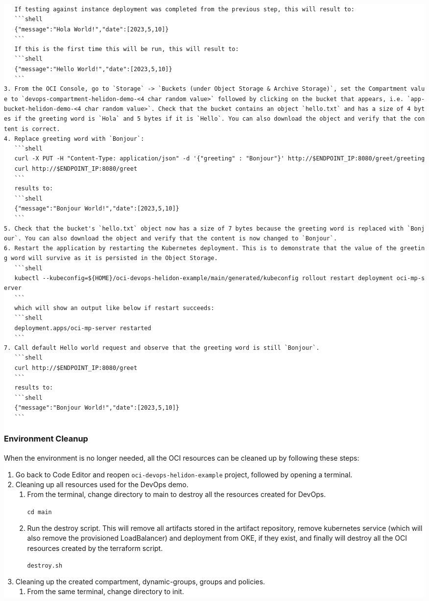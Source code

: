        If testing against instance deployment was completed from the previous step, this will result to:
       ```shell
       {"message":"Hola World!","date":[2023,5,10]}
       ```
       If this is the first time this will be run, this will result to:
       ```shell
       {"message":"Hello World!","date":[2023,5,10]}
       ```
    3. From the OCI Console, go to `Storage` -> `Buckets (under Object Storage & Archive Storage)`, set the Compartment value to `devops-compartment-helidon-demo-<4 char random value>` followed by clicking on the bucket that appears, i.e. `app-bucket-helidon-demo-<4 char random value>`. Check that the bucket contains an object `hello.txt` and has a size of 4 bytes if the greeting word is `Hola` and 5 bytes if it is `Hello`. You can also download the object and verify that the content is correct.
    4. Replace greeting word with `Bonjour`:
       ```shell
       curl -X PUT -H "Content-Type: application/json" -d '{"greeting" : "Bonjour"}' http://$ENDPOINT_IP:8080/greet/greeting 
       curl http://$ENDPOINT_IP:8080/greet
       ```
       results to:
       ```shell
       {"message":"Bonjour World!","date":[2023,5,10]}
       ```
    5. Check that the bucket's `hello.txt` object now has a size of 7 bytes because the greeting word is replaced with `Bonjour`. You can also download the object and verify that the content is now changed to `Bonjour`.
    6. Restart the application by restarting the Kubernetes deployment. This is to demonstrate that the value of the greeting word will survive as it is persisted in the Object Storage.
       ```shell
       kubectl --kubeconfig=${HOME}/oci-devops-helidon-example/main/generated/kubeconfig rollout restart deployment oci-mp-server
       ```
       which will show an output like below if restart succeeds:
       ```shell
       deployment.apps/oci-mp-server restarted
       ```
    7. Call default Hello world request and observe that the greeting word is still `Bonjour`.
       ```shell
       curl http://$ENDPOINT_IP:8080/greet
       ```
       results to:
       ```shell
       {"message":"Bonjour World!","date":[2023,5,10]}
       ```      

### Environment Cleanup
When the environment is no longer needed, all the OCI resources can be cleaned up by following these steps:
1. Go back to Code Editor and reopen `oci-devops-helidon-example` project, followed by opening a terminal.
2. Cleaning up all resources used for the DevOps demo.
   1. From the terminal, change directory to main to destroy all the resources created for DevOps.
      ```shell
      cd main
      ```
   2. Run the destroy script. This will remove all artifacts stored in the artifact repository, remove kubernetes service (which will also remove the provisioned LoadBalancer) and deployment from OKE, if they exist, and finally will destroy all the OCI resources created by the terraform script.    
      ```
      destroy.sh
      ```
3. Cleaning up the created compartment, dynamic-groups, groups and policies. 
   1. From the same terminal, change directory to init.